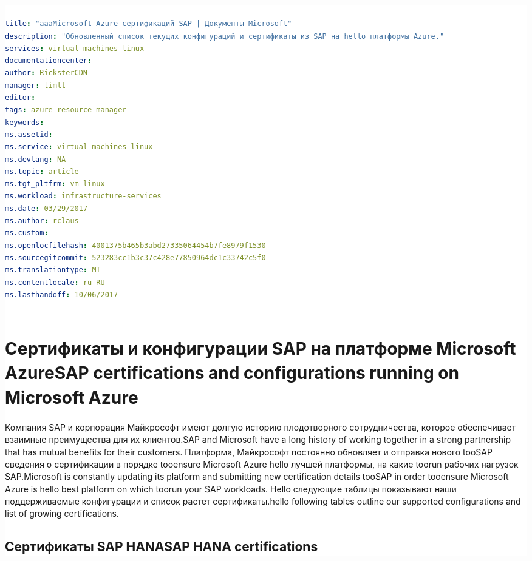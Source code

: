 ```yaml
---
title: "aaaMicrosoft Azure сертификаций SAP | Документы Microsoft"
description: "Обновленный список текущих конфигураций и сертификаты из SAP на hello платформы Azure."
services: virtual-machines-linux
documentationcenter: 
author: RicksterCDN
manager: timlt
editor: 
tags: azure-resource-manager
keywords: 
ms.assetid: 
ms.service: virtual-machines-linux
ms.devlang: NA
ms.topic: article
ms.tgt_pltfrm: vm-linux
ms.workload: infrastructure-services
ms.date: 03/29/2017
ms.author: rclaus
ms.custom: 
ms.openlocfilehash: 4001375b465b3abd27335064454b7fe8979f1530
ms.sourcegitcommit: 523283cc1b3c37c428e77850964dc1c33742c5f0
ms.translationtype: MT
ms.contentlocale: ru-RU
ms.lasthandoff: 10/06/2017
---
```

# <a name="sap-certifications-and-configurations-running-on-microsoft-azure"></a><span data-ttu-id="307af-103">Сертификаты и конфигурации SAP на платформе Microsoft Azure</span><span class="sxs-lookup"><span data-stu-id="307af-103">SAP certifications and configurations running on Microsoft Azure</span></span>

<span data-ttu-id="307af-104">Компания SAP и корпорация Майкрософт имеют долгую историю плодотворного сотрудничества, которое обеспечивает взаимные преимущества для их клиентов.</span><span class="sxs-lookup"><span data-stu-id="307af-104">SAP and Microsoft have a long history of working together in a strong partnership that has mutual benefits for their customers.</span></span> <span data-ttu-id="307af-105">Платформа, Майкрософт постоянно обновляет и отправка нового tooSAP сведения о сертификации в порядке tooensure Microsoft Azure hello лучшей платформы, на какие toorun рабочих нагрузок SAP.</span><span class="sxs-lookup"><span data-stu-id="307af-105">Microsoft is constantly updating its platform and submitting new certification details tooSAP in order tooensure Microsoft Azure is hello best platform on which toorun your SAP workloads.</span></span> <span data-ttu-id="307af-106">Hello следующие таблицы показывают наши поддерживаемые конфигурации и список растет сертификаты.</span><span class="sxs-lookup"><span data-stu-id="307af-106">hello following tables outline our supported configurations and list of growing certifications.</span></span> 

## <a name="sap-hana-certifications"></a><span data-ttu-id="307af-107">Сертификаты SAP HANA</span><span class="sxs-lookup"><span data-stu-id="307af-107">SAP HANA certifications</span></span>

